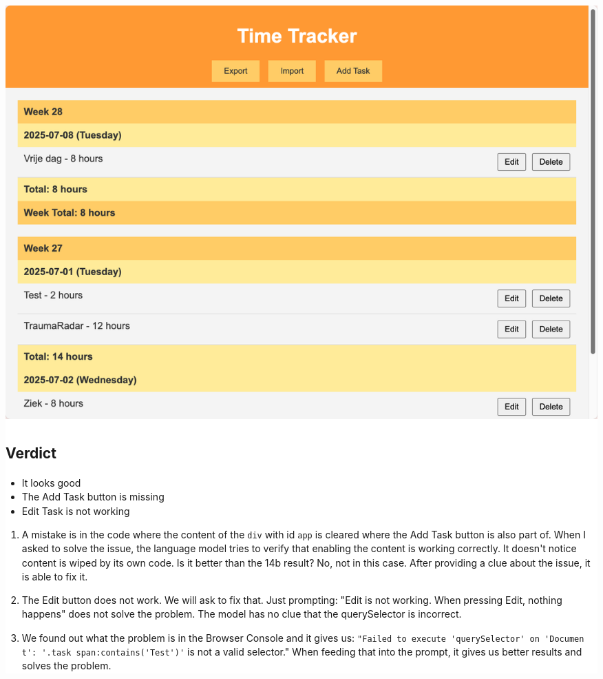 ![](32b-screenshot.png)

## Verdict
* It looks good
* The Add Task button is missing
* Edit Task is not working

1. A mistake is in the code where the content of the `div` with id `app` is cleared where the Add Task button is also part of. When I asked to solve the issue, the language model tries to verify that enabling the content is working correctly. It doesn't notice content is wiped by its own code. Is it better than the 14b result? No, not in this case. After providing a clue about the issue, it is able to fix it.

2. The Edit button does not work. We will ask to fix that. Just prompting: "Edit is not working. When pressing Edit, nothing happens" does not solve the problem. The model has no clue that the querySelector is incorrect.

3. We found out what the problem is in the Browser Console and it gives us: `"Failed to execute 'querySelector' on 'Document': '.task span:contains('Test')'` is not a valid selector." When feeding that into the prompt, it gives us better results and solves the problem.

